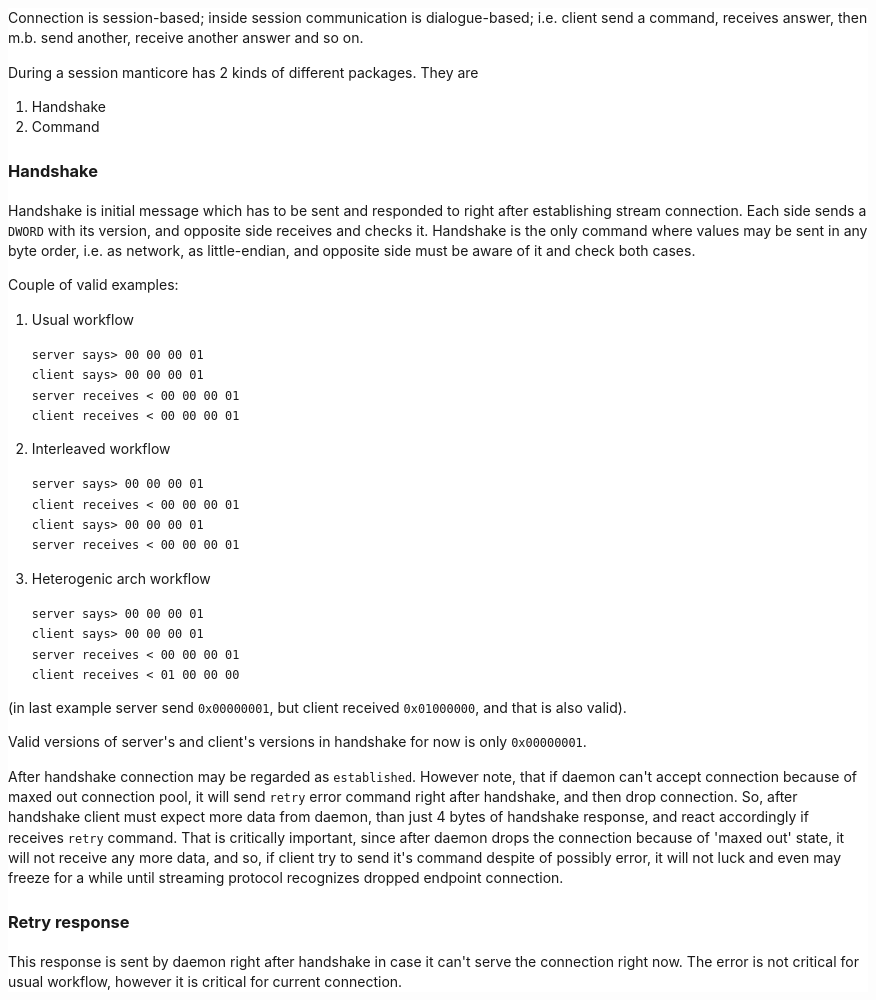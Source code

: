 Connection is session-based; inside session communication is dialogue-based; i.e. client send a command, receives answer, then m.b. send another, receive another answer and so on.

During a session manticore has 2 kinds of different packages. They are

 1. Handshake
 2. Command
 
### Handshake 
 Handshake is initial message which has to be sent and responded to right after establishing stream connection. Each side sends a `DWORD` with its version, and opposite side receives and checks it. Handshake is the only command where values may be sent in any byte order, i.e. as network, as little-endian, and opposite side must be aware of it and check both cases.

Couple of valid examples:

 1. Usual workflow
	```text
	server says> 00 00 00 01
	client says> 00 00 00 01
	server receives < 00 00 00 01
	client receives < 00 00 00 01	
	```

 2. Interleaved workflow
	```text
	server says> 00 00 00 01
	client receives < 00 00 00 01
	client says> 00 00 00 01
	server receives < 00 00 00 01
	```
 
 3. Heterogenic arch workflow
 	```text
	server says> 00 00 00 01
	client says> 00 00 00 01
	server receives < 00 00 00 01
	client receives < 01 00 00 00	
 	```
 (in last example server send `0x00000001`, but client received `0x01000000`, and that is also valid).
 
 Valid versions of server's and client's versions in handshake for now is only `0x00000001`.
 
 After handshake connection may be regarded as `established`. However note, that if daemon can't accept connection because of maxed out connection pool, it will send `retry` error command right after handshake, and then drop connection. So, after handshake client must expect more data from daemon, than just 4 bytes of handshake response, and react accordingly if receives `retry` command. That is critically important, since after daemon drops the connection because of 'maxed out' state, it will not receive any more data, and so, if client try to send it's command despite of possibly error, it will not luck and even may freeze for a while until streaming protocol recognizes dropped endpoint connection.
  
### Retry response
 This response is sent by daemon right after handshake in case it can't serve the connection right now. The error is not critical for usual workflow, however it is critical for current connection.
 